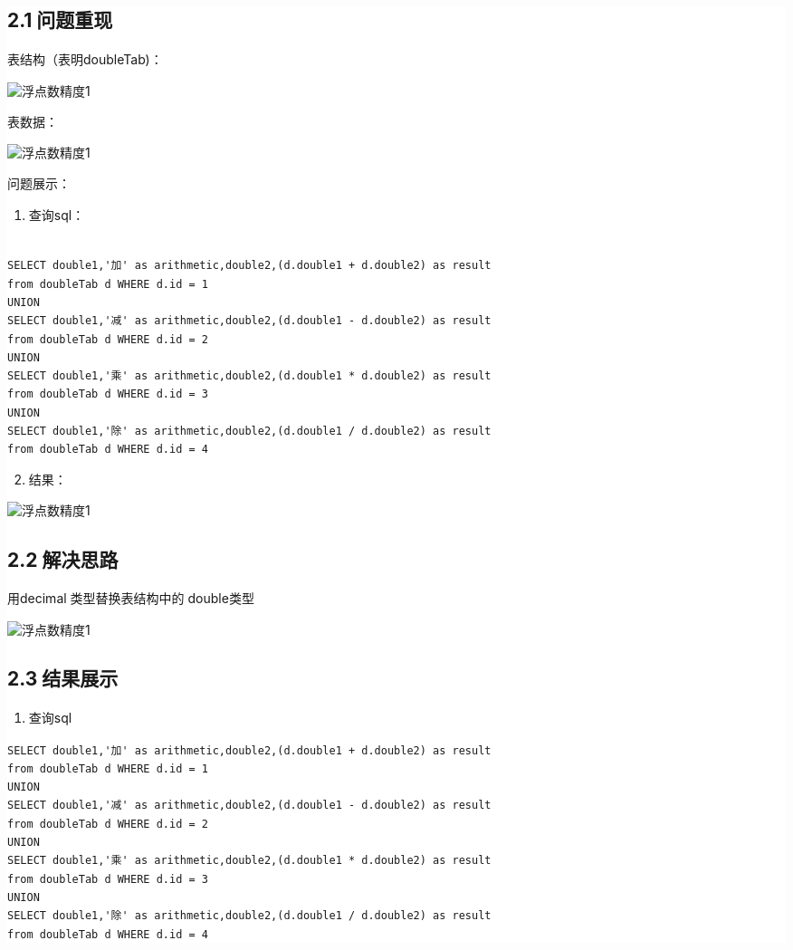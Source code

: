 ## 2.1 问题重现

表结构（表明doubleTab)：

![浮点数精度1](http://ortur5wom.bkt.clouddn.com/image/GithubBlog/%E6%B5%AE%E7%82%B9%E6%95%B0%E7%B2%BE%E5%BA%A61.png)

表数据：

![浮点数精度1](http://ortur5wom.bkt.clouddn.com/image/GithubBlog/%E6%B5%AE%E7%82%B9%E6%95%B0%E7%B2%BE%E5%BA%A62.png)

问题展示：

1. 查询sql：

``` mysql

SELECT double1,'加' as arithmetic,double2,(d.double1 + d.double2) as result 
from doubleTab d WHERE d.id = 1
UNION
SELECT double1,'减' as arithmetic,double2,(d.double1 - d.double2) as result 
from doubleTab d WHERE d.id = 2
UNION
SELECT double1,'乘' as arithmetic,double2,(d.double1 * d.double2) as result 
from doubleTab d WHERE d.id = 3
UNION
SELECT double1,'除' as arithmetic,double2,(d.double1 / d.double2) as result 
from doubleTab d WHERE d.id = 4

```

2. 结果：

![浮点数精度1](http://ortur5wom.bkt.clouddn.com/image/GithubBlog/%E6%B5%AE%E7%82%B9%E6%95%B0%E7%B2%BE%E5%BA%A63.png)

## 2.2 解决思路

用decimal 类型替换表结构中的 double类型

![浮点数精度1](http://ortur5wom.bkt.clouddn.com/image/GithubBlog/%E6%B5%AE%E7%82%B9%E6%95%B0%E7%B2%BE%E5%BA%A64.png)

## 2.3 结果展示

1. 查询sql

``` mysql
SELECT double1,'加' as arithmetic,double2,(d.double1 + d.double2) as result 
from doubleTab d WHERE d.id = 1
UNION
SELECT double1,'减' as arithmetic,double2,(d.double1 - d.double2) as result 
from doubleTab d WHERE d.id = 2
UNION
SELECT double1,'乘' as arithmetic,double2,(d.double1 * d.double2) as result 
from doubleTab d WHERE d.id = 3
UNION
SELECT double1,'除' as arithmetic,double2,(d.double1 / d.double2) as result 
from doubleTab d WHERE d.id = 4

```
